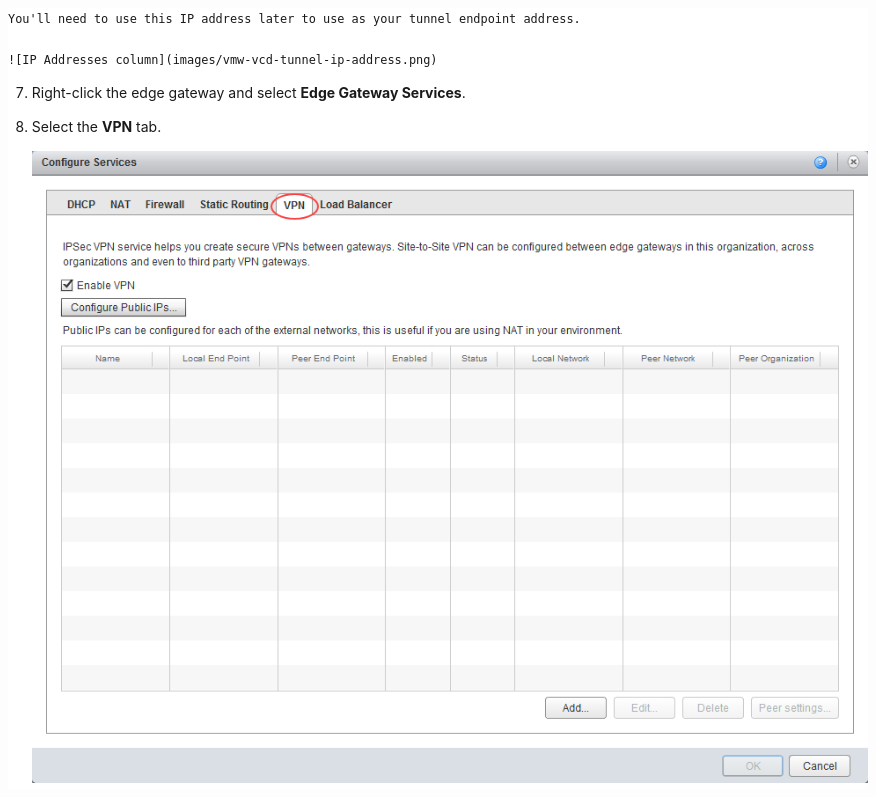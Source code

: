     You'll need to use this IP address later to use as your tunnel endpoint address.

    ![IP Addresses column](images/vmw-vcd-tunnel-ip-address.png)

7. Right-click the edge gateway and select **Edge Gateway Services**.

8. Select the **VPN** tab.

    ![VPN tab](images/vmw-vcd-tab-vpn-reg.png)
